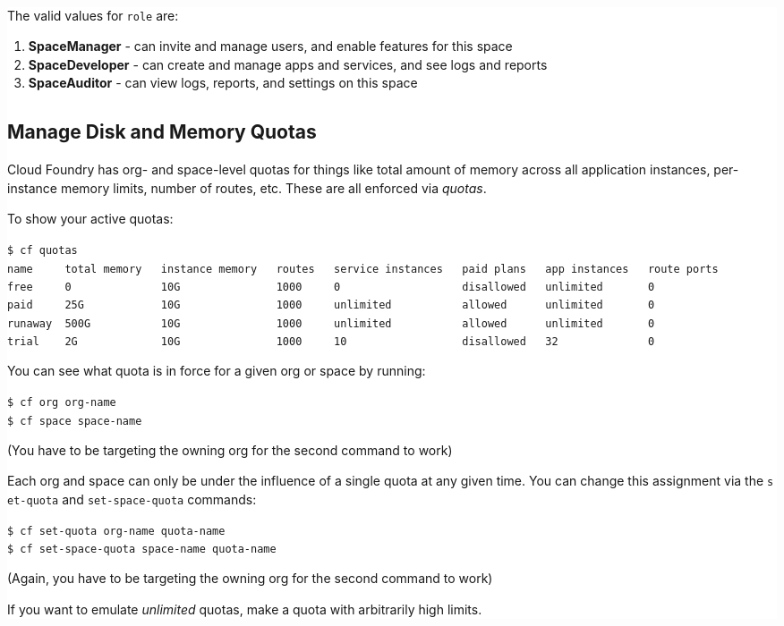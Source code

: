 The valid values for `role` are:

  1. **SpaceManager** - can invite and manage users, and enable
     features for this space
  2. **SpaceDeveloper** - can create and manage apps and services,
     and see logs and reports
  3. **SpaceAuditor** - can view logs, reports, and settings on
     this space



## Manage Disk and Memory Quotas

Cloud Foundry has org- and space-level quotas for things like
total amount of memory across all application instances,
per-instance memory limits, number of routes, etc.  These are all
enforced via _quotas_.

To show your active quotas:

```
$ cf quotas
name     total memory   instance memory   routes   service instances   paid plans   app instances   route ports
free     0              10G               1000     0                   disallowed   unlimited       0
paid     25G            10G               1000     unlimited           allowed      unlimited       0
runaway  500G           10G               1000     unlimited           allowed      unlimited       0
trial    2G             10G               1000     10                  disallowed   32              0
```

You can see what quota is in force for a given org or space by running:

```
$ cf org org-name
$ cf space space-name
```

(You have to be targeting the owning org for the second command to work)

Each org and space can only be under the influence of a single quota at any
given time.  You can change this assignment via the `set-quota` and
`set-space-quota` commands:

```
$ cf set-quota org-name quota-name
$ cf set-space-quota space-name quota-name
```

(Again, you have to be targeting the owning org for the second command to
work)

If you want to emulate _unlimited_ quotas, make a quota with arbitrarily
high limits.
